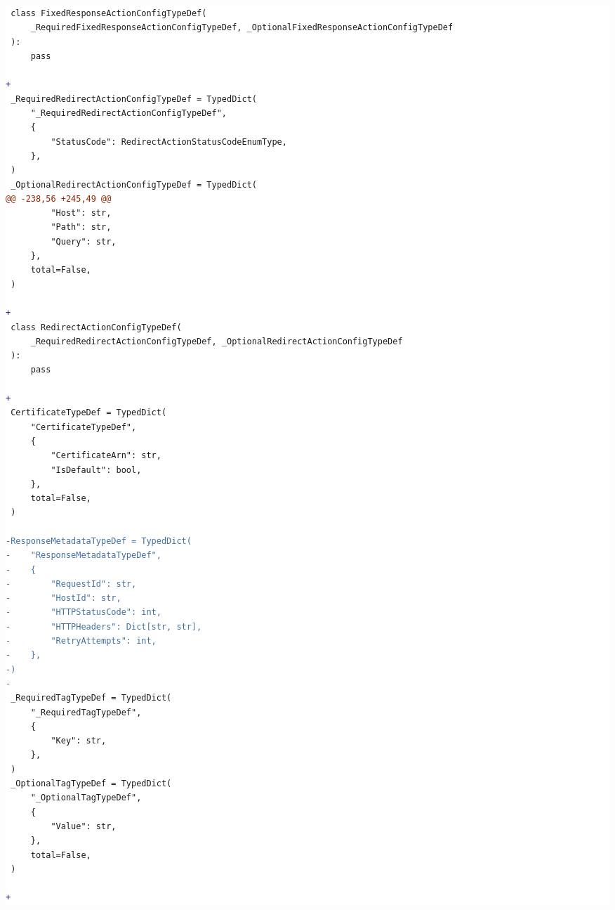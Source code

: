 ```diff
 class FixedResponseActionConfigTypeDef(
     _RequiredFixedResponseActionConfigTypeDef, _OptionalFixedResponseActionConfigTypeDef
 ):
     pass
 
+
 _RequiredRedirectActionConfigTypeDef = TypedDict(
     "_RequiredRedirectActionConfigTypeDef",
     {
         "StatusCode": RedirectActionStatusCodeEnumType,
     },
 )
 _OptionalRedirectActionConfigTypeDef = TypedDict(
@@ -238,56 +245,49 @@
         "Host": str,
         "Path": str,
         "Query": str,
     },
     total=False,
 )
 
+
 class RedirectActionConfigTypeDef(
     _RequiredRedirectActionConfigTypeDef, _OptionalRedirectActionConfigTypeDef
 ):
     pass
 
+
 CertificateTypeDef = TypedDict(
     "CertificateTypeDef",
     {
         "CertificateArn": str,
         "IsDefault": bool,
     },
     total=False,
 )
 
-ResponseMetadataTypeDef = TypedDict(
-    "ResponseMetadataTypeDef",
-    {
-        "RequestId": str,
-        "HostId": str,
-        "HTTPStatusCode": int,
-        "HTTPHeaders": Dict[str, str],
-        "RetryAttempts": int,
-    },
-)
-
 _RequiredTagTypeDef = TypedDict(
     "_RequiredTagTypeDef",
     {
         "Key": str,
     },
 )
 _OptionalTagTypeDef = TypedDict(
     "_OptionalTagTypeDef",
     {
         "Value": str,
     },
     total=False,
 )
 
+
```